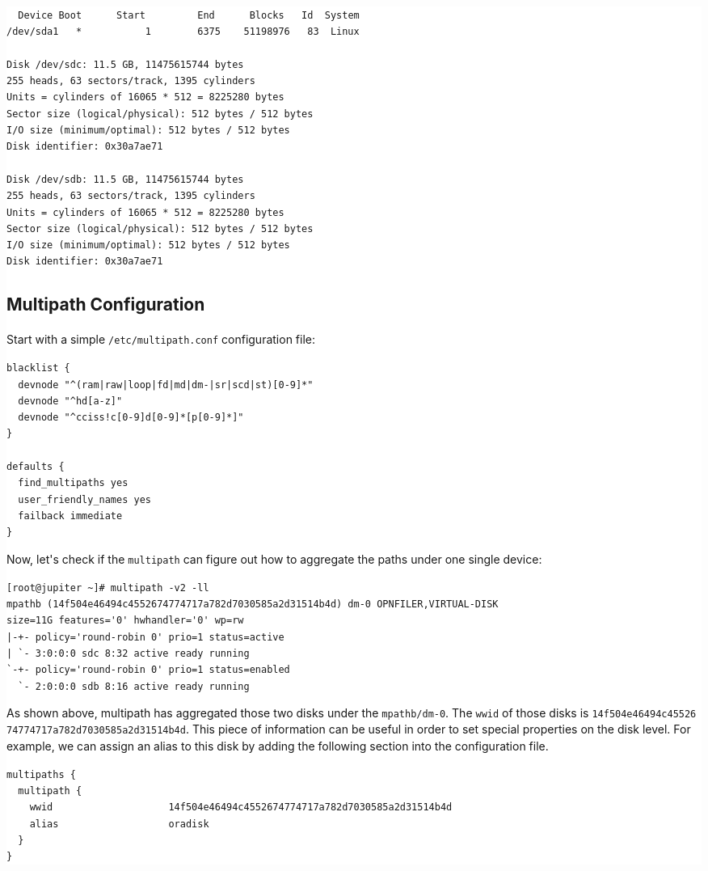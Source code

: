       Device Boot      Start         End      Blocks   Id  System
    /dev/sda1   *           1        6375    51198976   83  Linux

    Disk /dev/sdc: 11.5 GB, 11475615744 bytes
    255 heads, 63 sectors/track, 1395 cylinders
    Units = cylinders of 16065 * 512 = 8225280 bytes
    Sector size (logical/physical): 512 bytes / 512 bytes
    I/O size (minimum/optimal): 512 bytes / 512 bytes
    Disk identifier: 0x30a7ae71

    Disk /dev/sdb: 11.5 GB, 11475615744 bytes
    255 heads, 63 sectors/track, 1395 cylinders
    Units = cylinders of 16065 * 512 = 8225280 bytes
    Sector size (logical/physical): 512 bytes / 512 bytes
    I/O size (minimum/optimal): 512 bytes / 512 bytes
    Disk identifier: 0x30a7ae71

Multipath Configuration
-----------------------

Start with a simple `/etc/multipath.conf` configuration file:

    blacklist {
      devnode "^(ram|raw|loop|fd|md|dm-|sr|scd|st)[0-9]*"  
      devnode "^hd[a-z]"
      devnode "^cciss!c[0-9]d[0-9]*[p[0-9]*]"
    }

    defaults {
      find_multipaths yes
      user_friendly_names yes
      failback immediate
    }

Now, let's check if the `multipath` can figure out how to aggregate the paths
under one single device:

    [root@jupiter ~]# multipath -v2 -ll
    mpathb (14f504e46494c4552674774717a782d7030585a2d31514b4d) dm-0 OPNFILER,VIRTUAL-DISK
    size=11G features='0' hwhandler='0' wp=rw
    |-+- policy='round-robin 0' prio=1 status=active
    | `- 3:0:0:0 sdc 8:32 active ready running
    `-+- policy='round-robin 0' prio=1 status=enabled
      `- 2:0:0:0 sdb 8:16 active ready running

As shown above, multipath has aggregated those two disks under the
`mpathb/dm-0`. The `wwid` of those disks is 
`14f504e46494c4552674774717a782d7030585a2d31514b4d`. This piece of information
can be useful in order to set special properties on the disk level. For example,
we can assign an alias to this disk by adding the following section into the
configuration file.

    multipaths {
      multipath {
        wwid                    14f504e46494c4552674774717a782d7030585a2d31514b4d
        alias                   oradisk
      }
    }
